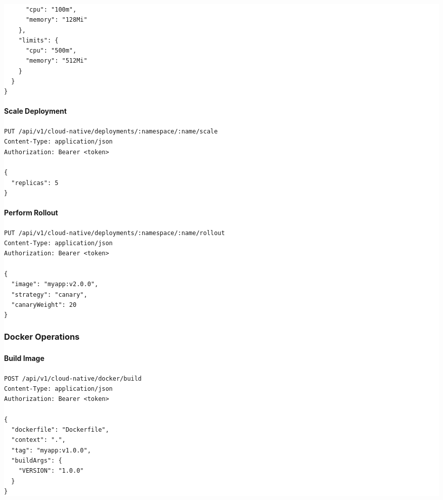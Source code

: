 ```http
      "cpu": "100m",
      "memory": "128Mi"
    },
    "limits": {
      "cpu": "500m",
      "memory": "512Mi"
    }
  }
}
```

#### Scale Deployment
```http
PUT /api/v1/cloud-native/deployments/:namespace/:name/scale
Content-Type: application/json
Authorization: Bearer <token>

{
  "replicas": 5
}
```

#### Perform Rollout
```http
PUT /api/v1/cloud-native/deployments/:namespace/:name/rollout
Content-Type: application/json
Authorization: Bearer <token>

{
  "image": "myapp:v2.0.0",
  "strategy": "canary",
  "canaryWeight": 20
}
```

### Docker Operations

#### Build Image
```http
POST /api/v1/cloud-native/docker/build
Content-Type: application/json
Authorization: Bearer <token>

{
  "dockerfile": "Dockerfile",
  "context": ".",
  "tag": "myapp:v1.0.0",
  "buildArgs": {
    "VERSION": "1.0.0"
  }
}
```
